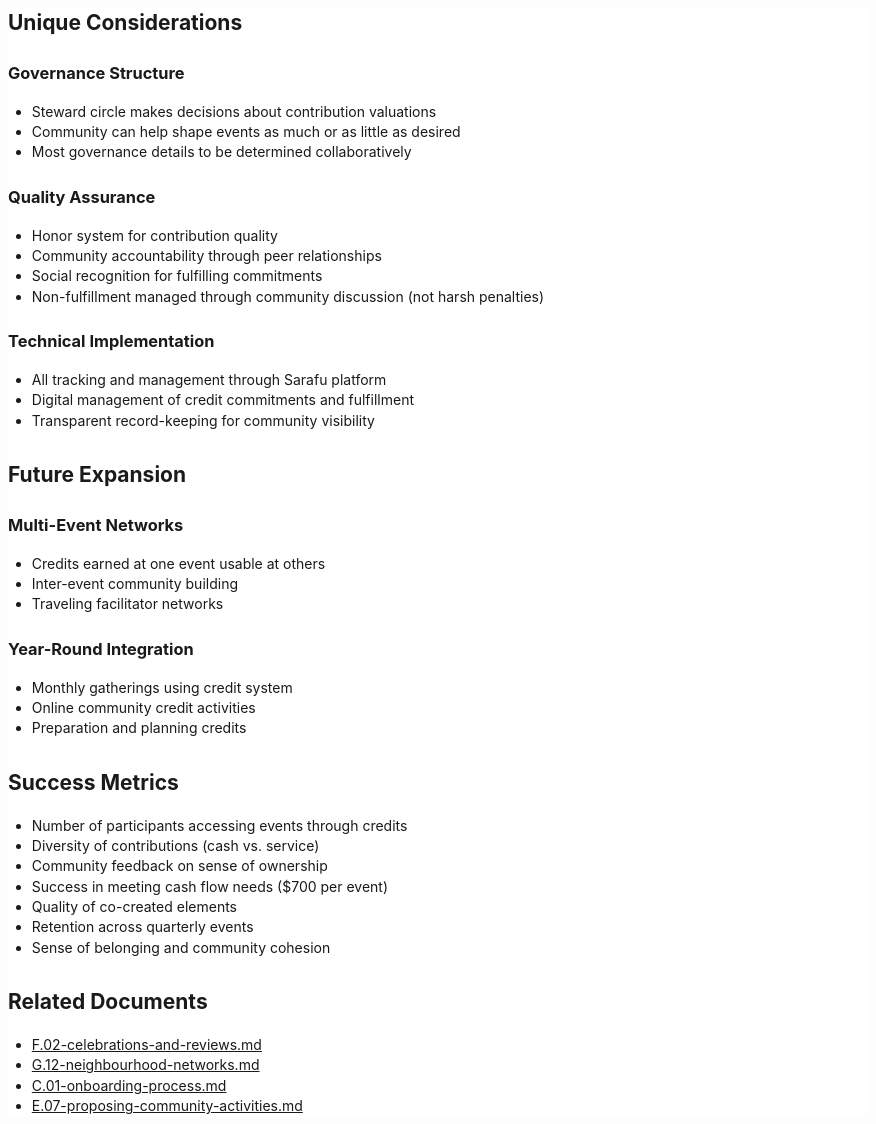 ## Unique Considerations

### Governance Structure
- Steward circle makes decisions about contribution valuations
- Community can help shape events as much or as little as desired
- Most governance details to be determined collaboratively

### Quality Assurance
- Honor system for contribution quality
- Community accountability through peer relationships
- Social recognition for fulfilling commitments
- Non-fulfillment managed through community discussion (not harsh penalties)

### Technical Implementation
- All tracking and management through Sarafu platform
- Digital management of credit commitments and fulfillment
- Transparent record-keeping for community visibility

## Future Expansion

### Multi-Event Networks
- Credits earned at one event usable at others
- Inter-event community building
- Traveling facilitator networks

### Year-Round Integration
- Monthly gatherings using credit system
- Online community credit activities
- Preparation and planning credits

## Success Metrics

- Number of participants accessing events through credits
- Diversity of contributions (cash vs. service)
- Community feedback on sense of ownership
- Success in meeting cash flow needs ($700 per event)
- Quality of co-created elements
- Retention across quarterly events
- Sense of belonging and community cohesion

## Related Documents

- [F.02-celebrations-and-reviews.md](/notes/ics/ccc/v0.2/F-Activities/F.02-celebrations-and-reviews.md)
- [G.12-neighbourhood-networks.md](./G.12-neighbourhood-networks.md)
- [C.01-onboarding-process.md](/notes/ics/ccc/v0.2/C-Implementation/C.01-onboarding-process.md)
- [E.07-proposing-community-activities.md](/notes/ics/ccc/v0.2/E-Guides/E.07-proposing-community-activities.md)
